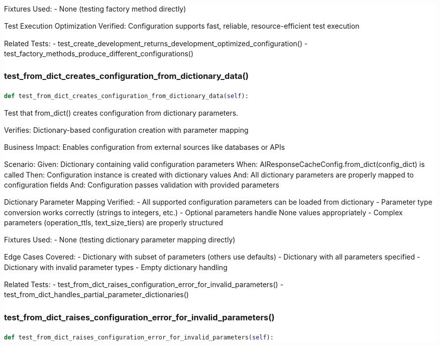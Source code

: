 Fixtures Used:
    - None (testing factory method directly)
    
Test Execution Optimization Verified:
    Configuration supports fast, reliable, resource-efficient test execution
    
Related Tests:
    - test_create_development_returns_development_optimized_configuration()
    - test_factory_methods_produce_different_configurations()

### test_from_dict_creates_configuration_from_dictionary_data()

```python
def test_from_dict_creates_configuration_from_dictionary_data(self):
```

Test that from_dict() creates configuration from dictionary parameters.

Verifies:
    Dictionary-based configuration creation with parameter mapping
    
Business Impact:
    Enables configuration from external sources like databases or APIs
    
Scenario:
    Given: Dictionary containing valid configuration parameters
    When: AIResponseCacheConfig.from_dict(config_dict) is called
    Then: Configuration instance is created with dictionary values
    And: All dictionary parameters are properly mapped to configuration fields
    And: Configuration passes validation with provided parameters
    
Dictionary Parameter Mapping Verified:
    - All supported configuration parameters can be loaded from dictionary
    - Parameter type conversion works correctly (strings to integers, etc.)
    - Optional parameters handle None values appropriately
    - Complex parameters (operation_ttls, text_size_tiers) are properly structured
    
Fixtures Used:
    - None (testing dictionary parameter mapping directly)
    
Edge Cases Covered:
    - Dictionary with subset of parameters (others use defaults)
    - Dictionary with all parameters specified
    - Dictionary with invalid parameter types
    - Empty dictionary handling
    
Related Tests:
    - test_from_dict_raises_configuration_error_for_invalid_parameters()
    - test_from_dict_handles_partial_parameter_dictionaries()

### test_from_dict_raises_configuration_error_for_invalid_parameters()

```python
def test_from_dict_raises_configuration_error_for_invalid_parameters(self):
```
